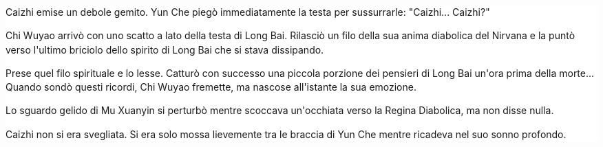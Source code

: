 
Caizhi emise un debole gemito. Yun Che piegò immediatamente la testa per sussurrarle: "Caizhi... Caizhi?"


Chi Wuyao arrivò con uno scatto a lato della testa di Long Bai. Rilasciò un filo della sua anima diabolica del Nirvana e la puntò verso l'ultimo briciolo dello spirito di Long Bai che si stava dissipando.


Prese quel filo spirituale e lo lesse. Catturò con successo una piccola porzione dei pensieri di Long Bai un'ora prima della morte... Quando sondò questi ricordi, Chi Wuyao fremette, ma nascose all'istante la sua emozione.


Lo sguardo gelido di Mu Xuanyin si perturbò mentre scoccava un'occhiata verso la Regina Diabolica, ma non disse nulla.


Caizhi non si era svegliata. Si era solo mossa lievemente tra le braccia di Yun Che mentre ricadeva nel suo sonno profondo.
                                


                                



